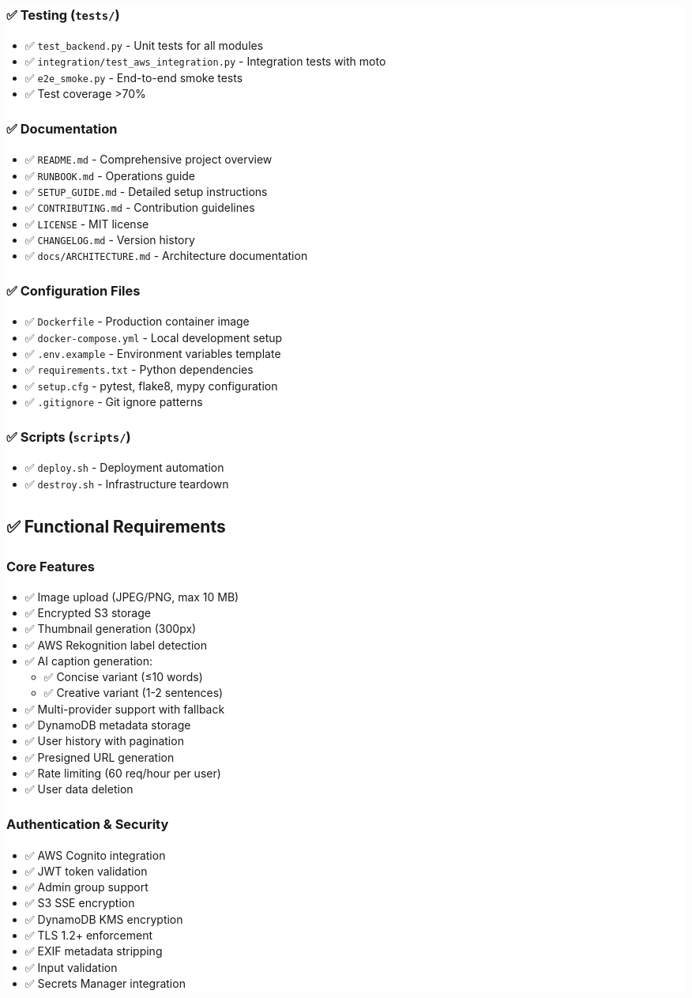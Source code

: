 ### ✅ Testing (`tests/`)

- ✅ `test_backend.py` - Unit tests for all modules
- ✅ `integration/test_aws_integration.py` - Integration tests with moto
- ✅ `e2e_smoke.py` - End-to-end smoke tests
- ✅ Test coverage >70%

### ✅ Documentation

- ✅ `README.md` - Comprehensive project overview
- ✅ `RUNBOOK.md` - Operations guide
- ✅ `SETUP_GUIDE.md` - Detailed setup instructions
- ✅ `CONTRIBUTING.md` - Contribution guidelines
- ✅ `LICENSE` - MIT license
- ✅ `CHANGELOG.md` - Version history
- ✅ `docs/ARCHITECTURE.md` - Architecture documentation

### ✅ Configuration Files

- ✅ `Dockerfile` - Production container image
- ✅ `docker-compose.yml` - Local development setup
- ✅ `.env.example` - Environment variables template
- ✅ `requirements.txt` - Python dependencies
- ✅ `setup.cfg` - pytest, flake8, mypy configuration
- ✅ `.gitignore` - Git ignore patterns

### ✅ Scripts (`scripts/`)

- ✅ `deploy.sh` - Deployment automation
- ✅ `destroy.sh` - Infrastructure teardown

## ✅ Functional Requirements

### Core Features
- ✅ Image upload (JPEG/PNG, max 10 MB)
- ✅ Encrypted S3 storage
- ✅ Thumbnail generation (300px)
- ✅ AWS Rekognition label detection
- ✅ AI caption generation:
  - ✅ Concise variant (≤10 words)
  - ✅ Creative variant (1-2 sentences)
- ✅ Multi-provider support with fallback
- ✅ DynamoDB metadata storage
- ✅ User history with pagination
- ✅ Presigned URL generation
- ✅ Rate limiting (60 req/hour per user)
- ✅ User data deletion

### Authentication & Security
- ✅ AWS Cognito integration
- ✅ JWT token validation
- ✅ Admin group support
- ✅ S3 SSE encryption
- ✅ DynamoDB KMS encryption
- ✅ TLS 1.2+ enforcement
- ✅ EXIF metadata stripping
- ✅ Input validation
- ✅ Secrets Manager integration
